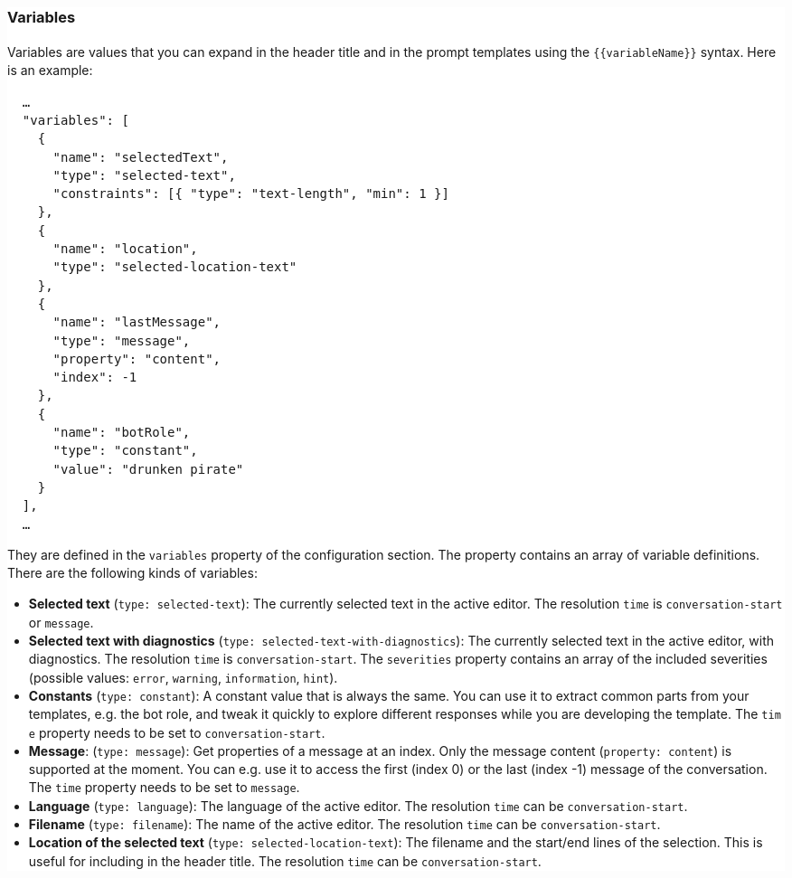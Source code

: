 ### Variables

Variables are values that you can expand in the header title and in the prompt templates using the `{{variableName}}` syntax. Here is an example:

<pre>
  …
  "variables": [
    {
      "name": "selectedText",
      "type": "selected-text",
      "constraints": [{ "type": "text-length", "min": 1 }]
    },
    {
      "name": "location",
      "type": "selected-location-text"
    },
    {
      "name": "lastMessage",
      "type": "message",
      "property": "content",
      "index": -1
    },
    {
      "name": "botRole",
      "type": "constant",
      "value": "drunken pirate"
    }
  ],
  …
</pre>

They are defined in the `variables` property of the configuration section. The property contains an array of variable definitions. There are the following kinds of variables:

- **Selected text** (`type: selected-text`): The currently selected text in the active editor. The resolution `time` is `conversation-start` or `message`.
- **Selected text with diagnostics** (`type: selected-text-with-diagnostics`): The currently selected text in the active editor, with diagnostics. The resolution `time` is `conversation-start`. The `severities` property contains an array of the included severities (possible values: `error`, `warning`, `information`, `hint`).
- **Constants** (`type: constant`): A constant value that is always the same. You can use it to extract common parts from your templates, e.g. the bot role, and tweak it quickly to explore different responses while you are developing the template. The `time` property needs to be set to `conversation-start`.
- **Message**: (`type: message`): Get properties of a message at an index. Only the message content (`property: content`) is supported at the moment. You can e.g. use it to access the first (index 0) or the last (index -1) message of the conversation. The `time` property needs to be set to `message`.
- **Language** (`type: language`): The language of the active editor. The resolution `time` can be `conversation-start`.
- **Filename** (`type: filename`): The name of the active editor. The resolution `time` can be `conversation-start`.
- **Location of the selected text** (`type: selected-location-text`): The filename and the start/end lines of the selection. This is useful for including in the header title. The resolution `time` can be `conversation-start`.
